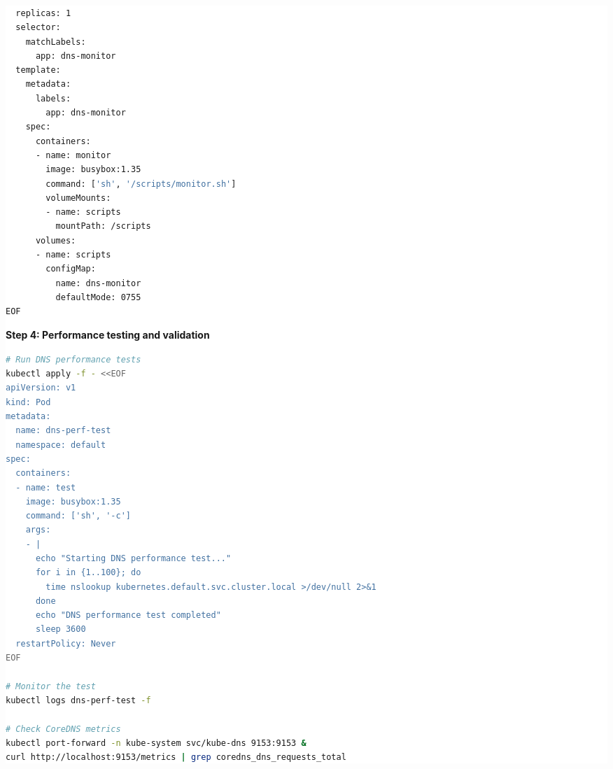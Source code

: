 ```bash
  replicas: 1
  selector:
    matchLabels:
      app: dns-monitor
  template:
    metadata:
      labels:
        app: dns-monitor
    spec:
      containers:
      - name: monitor
        image: busybox:1.35
        command: ['sh', '/scripts/monitor.sh']
        volumeMounts:
        - name: scripts
          mountPath: /scripts
      volumes:
      - name: scripts
        configMap:
          name: dns-monitor
          defaultMode: 0755
EOF
```

**Step 4: Performance testing and validation**
```bash
# Run DNS performance tests
kubectl apply -f - <<EOF
apiVersion: v1
kind: Pod
metadata:
  name: dns-perf-test
  namespace: default
spec:
  containers:
  - name: test
    image: busybox:1.35
    command: ['sh', '-c']
    args:
    - |
      echo "Starting DNS performance test..."
      for i in {1..100}; do
        time nslookup kubernetes.default.svc.cluster.local >/dev/null 2>&1
      done
      echo "DNS performance test completed"
      sleep 3600
  restartPolicy: Never
EOF

# Monitor the test
kubectl logs dns-perf-test -f

# Check CoreDNS metrics
kubectl port-forward -n kube-system svc/kube-dns 9153:9153 &
curl http://localhost:9153/metrics | grep coredns_dns_requests_total
```
